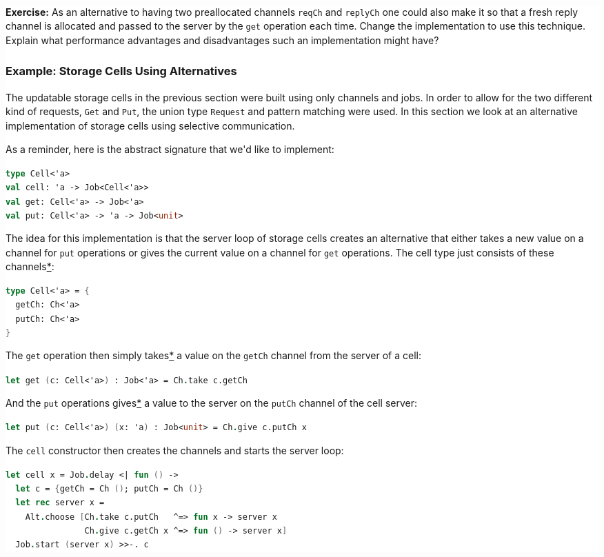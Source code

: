 **Exercise:** As an alternative to having two preallocated channels `reqCh` and
`replyCh` one could also make it so that a fresh reply channel is allocated and
passed to the server by the `get` operation each time.  Change the
implementation to use this technique.  Explain what performance advantages and
disadvantages such an implementation might have?

### Example: Storage Cells Using Alternatives

The updatable storage cells in the previous section were built using only
channels and jobs.  In order to allow for the two different kind of requests,
`Get` and `Put`, the union type `Request` and pattern matching were used.  In
this section we look at an alternative implementation of storage cells using
selective communication.

As a reminder, here is the abstract signature that we'd like to implement:

```fsharp
type Cell<'a>
val cell: 'a -> Job<Cell<'a>>
val get: Cell<'a> -> Job<'a>
val put: Cell<'a> -> 'a -> Job<unit>
```

The idea for this implementation is that the server loop of storage cells
creates an alternative that either takes a new value on a channel for `put`
operations or gives the current value on a channel for `get` operations.  The
cell type just consists of these
channels[*](http://hopac.github.io/Hopac/Hopac.html#def:type%20Hopac.Ch):

```fsharp
type Cell<'a> = {
  getCh: Ch<'a>
  putCh: Ch<'a>
}
```

The `get` operation then simply
takes[*](http://hopac.github.io/Hopac/Hopac.html#def:val%20Hopac.Ch.take)
a value on the `getCh` channel from the server of a cell:

```fsharp
let get (c: Cell<'a>) : Job<'a> = Ch.take c.getCh
```

And the `put` operations
gives[*](http://hopac.github.io/Hopac/Hopac.html#def:val%20Hopac.Ch.give)
a value to the server on the `putCh` channel of the cell server:

```fsharp
let put (c: Cell<'a>) (x: 'a) : Job<unit> = Ch.give c.putCh x
```

The `cell` constructor then creates the channels and starts the server loop:

```fsharp
let cell x = Job.delay <| fun () ->
  let c = {getCh = Ch (); putCh = Ch ()}
  let rec server x =
    Alt.choose [Ch.take c.putCh   ^=> fun x -> server x
                Ch.give c.getCh x ^=> fun () -> server x]
  Job.start (server x) >>-. c
```
